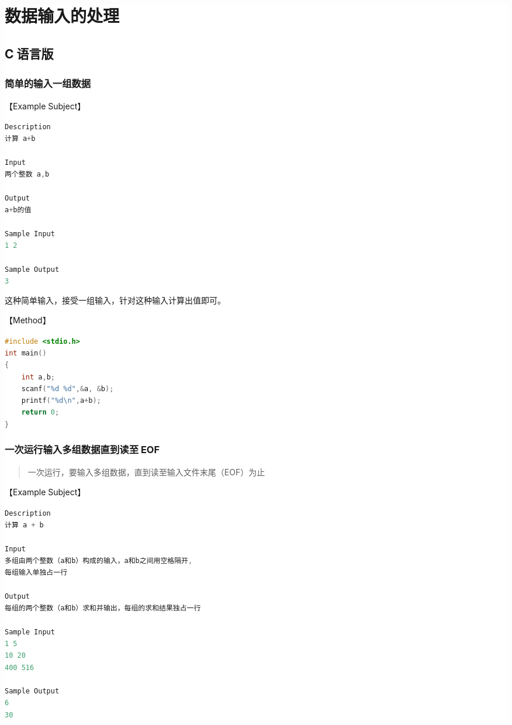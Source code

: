 # 数据输入的处理

## C 语言版

### 简单的输入一组数据

【Example Subject】

```c
Description
计算 a+b

Input
两个整数 a,b

Output
a+b的值

Sample Input
1 2

Sample Output
3
```

这种简单输入，接受一组输入，针对这种输入计算出值即可。

【Method】

```c
#include <stdio.h>
int main()
{
    int a,b;
    scanf("%d %d",&a, &b);
    printf("%d\n",a+b);
    return 0;
}
```

### 一次运行输入多组数据直到读至 EOF

>  一次运行，要输入多组数据，直到读至输入文件末尾（EOF）为止

【Example Subject】

```c
Description
计算 a + b

Input
多组由两个整数（a和b）构成的输入，a和b之间用空格隔开,
每组输入单独占一行 

Output
每组的两个整数（a和b）求和并输出，每组的求和结果独占一行

Sample Input
1 5
10 20
400 516

Sample Output
6
30
```